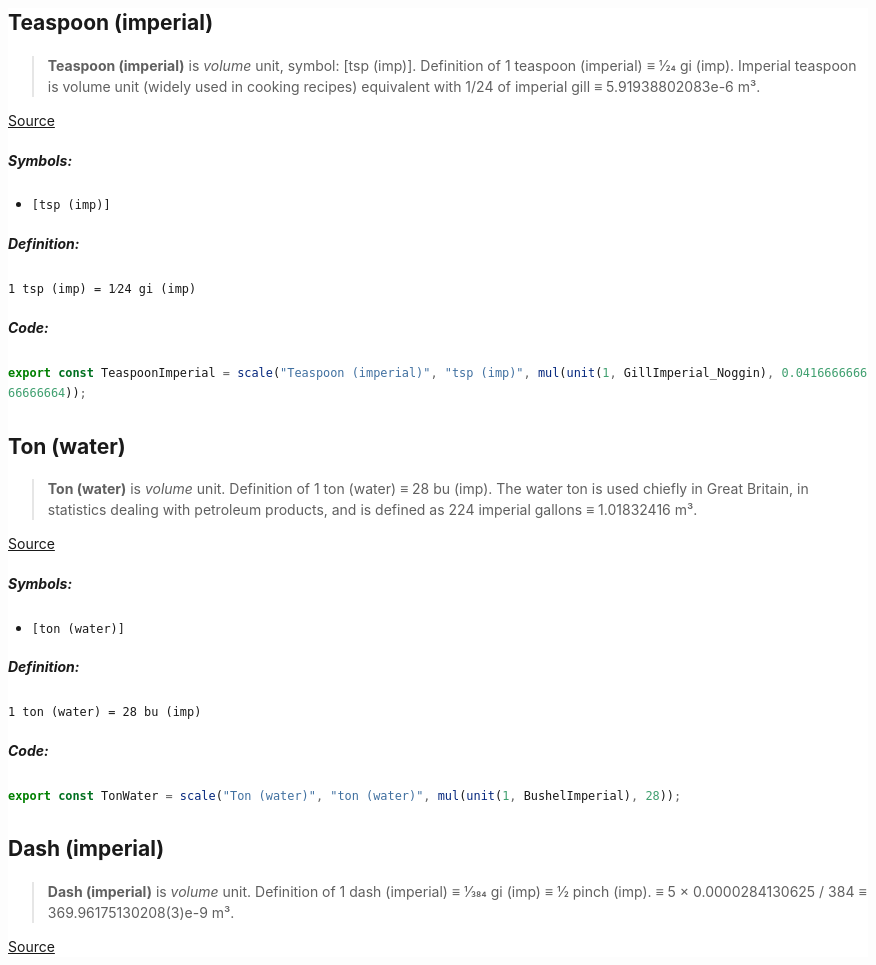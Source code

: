 


Teaspoon (imperial)
---

> **Teaspoon (imperial)** is  _volume_ unit, symbol: [tsp (imp)]. Definition of 1 teaspoon (imperial) ≡  1⁄24 gi (imp). Imperial teaspoon is volume unit (widely used in cooking recipes) equivalent with 1/24 of imperial gill ≡ 5.91938802083e-6 m³.

[Source](http://conversion.org/volume/teaspoon-imperial/) 

##### Symbols:
- ```[tsp (imp)]```

##### Definition:
```LaTex
1 tsp (imp) = 1⁄24 gi (imp)
```

##### Code:
```TypeScript
export const TeaspoonImperial = scale("Teaspoon (imperial)", "tsp (imp)", mul(unit(1, GillImperial_Noggin), 0.041666666666666664));
```




Ton (water)
---

> **Ton (water)** is  _volume_ unit. Definition of 1 ton (water) ≡ 28 bu (imp). The water ton is used chiefly in Great Britain, in statistics dealing with petroleum products, and is defined as 224 imperial gallons ≡ 1.01832416 m³.

[Source](http://conversion.org/volume/ton-water/) 

##### Symbols:
- ```[ton (water)]```

##### Definition:
```LaTex
1 ton (water) = 28 bu (imp)
```

##### Code:
```TypeScript
export const TonWater = scale("Ton (water)", "ton (water)", mul(unit(1, BushelImperial), 28));
```




Dash (imperial)
---

> **Dash (imperial)** is  _volume_ unit. Definition of 1 dash (imperial) ≡  1⁄384 gi (imp) ≡  1⁄2 pinch (imp).  ≡ 5 × 0.0000284130625 / 384 ≡ 369.96175130208(3)e-9 m³.

[Source](http://conversion.org/volume/dash-imperial/) 
